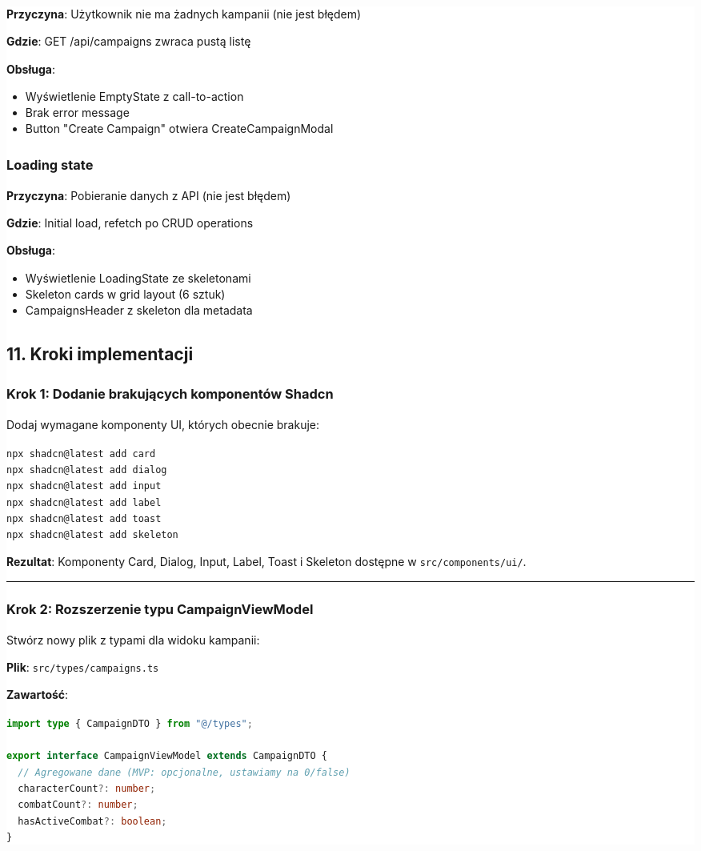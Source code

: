 **Przyczyna**: Użytkownik nie ma żadnych kampanii (nie jest błędem)

**Gdzie**: GET /api/campaigns zwraca pustą listę

**Obsługa**:
- Wyświetlenie EmptyState z call-to-action
- Brak error message
- Button "Create Campaign" otwiera CreateCampaignModal

### Loading state

**Przyczyna**: Pobieranie danych z API (nie jest błędem)

**Gdzie**: Initial load, refetch po CRUD operations

**Obsługa**:
- Wyświetlenie LoadingState ze skeletonami
- Skeleton cards w grid layout (6 sztuk)
- CampaignsHeader z skeleton dla metadata

## 11. Kroki implementacji

### Krok 1: Dodanie brakujących komponentów Shadcn

Dodaj wymagane komponenty UI, których obecnie brakuje:

```bash
npx shadcn@latest add card
npx shadcn@latest add dialog
npx shadcn@latest add input
npx shadcn@latest add label
npx shadcn@latest add toast
npx shadcn@latest add skeleton
```

**Rezultat**: Komponenty Card, Dialog, Input, Label, Toast i Skeleton dostępne w `src/components/ui/`.

---

### Krok 2: Rozszerzenie typu CampaignViewModel

Stwórz nowy plik z typami dla widoku kampanii:

**Plik**: `src/types/campaigns.ts`

**Zawartość**:
```typescript
import type { CampaignDTO } from "@/types";

export interface CampaignViewModel extends CampaignDTO {
  // Agregowane dane (MVP: opcjonalne, ustawiamy na 0/false)
  characterCount?: number;
  combatCount?: number;
  hasActiveCombat?: boolean;
}
```
